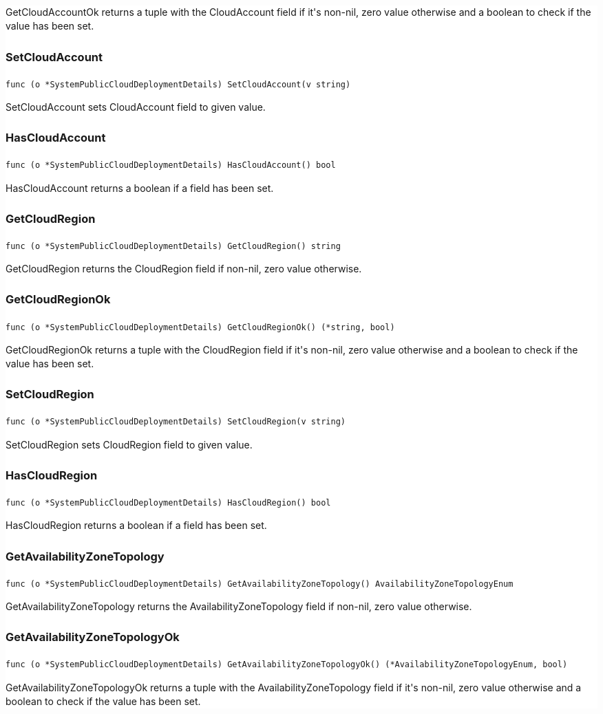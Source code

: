 GetCloudAccountOk returns a tuple with the CloudAccount field if it's non-nil, zero value otherwise
and a boolean to check if the value has been set.

### SetCloudAccount

`func (o *SystemPublicCloudDeploymentDetails) SetCloudAccount(v string)`

SetCloudAccount sets CloudAccount field to given value.

### HasCloudAccount

`func (o *SystemPublicCloudDeploymentDetails) HasCloudAccount() bool`

HasCloudAccount returns a boolean if a field has been set.

### GetCloudRegion

`func (o *SystemPublicCloudDeploymentDetails) GetCloudRegion() string`

GetCloudRegion returns the CloudRegion field if non-nil, zero value otherwise.

### GetCloudRegionOk

`func (o *SystemPublicCloudDeploymentDetails) GetCloudRegionOk() (*string, bool)`

GetCloudRegionOk returns a tuple with the CloudRegion field if it's non-nil, zero value otherwise
and a boolean to check if the value has been set.

### SetCloudRegion

`func (o *SystemPublicCloudDeploymentDetails) SetCloudRegion(v string)`

SetCloudRegion sets CloudRegion field to given value.

### HasCloudRegion

`func (o *SystemPublicCloudDeploymentDetails) HasCloudRegion() bool`

HasCloudRegion returns a boolean if a field has been set.

### GetAvailabilityZoneTopology

`func (o *SystemPublicCloudDeploymentDetails) GetAvailabilityZoneTopology() AvailabilityZoneTopologyEnum`

GetAvailabilityZoneTopology returns the AvailabilityZoneTopology field if non-nil, zero value otherwise.

### GetAvailabilityZoneTopologyOk

`func (o *SystemPublicCloudDeploymentDetails) GetAvailabilityZoneTopologyOk() (*AvailabilityZoneTopologyEnum, bool)`

GetAvailabilityZoneTopologyOk returns a tuple with the AvailabilityZoneTopology field if it's non-nil, zero value otherwise
and a boolean to check if the value has been set.
